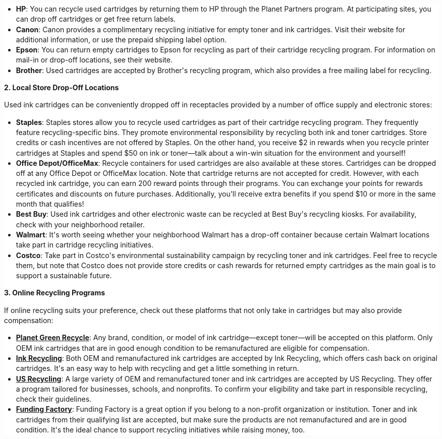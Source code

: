 * **HP**: You can recycle used cartridges by returning them to HP through the Planet Partners program. At participating sites, you can drop off cartridges or get free return labels.
* **Canon**: Canon provides a complimentary recycling initiative for empty toner and ink cartridges. Visit their website for additional information, or use the prepaid shipping label option.
* **Epson**: You can return empty cartridges to Epson for recycling as part of their cartridge recycling program. For information on mail-in or drop-off locations, see their website.
* **Brother**: Used cartridges are accepted by Brother's recycling program, which also provides a free mailing label for recycling.



**2. Local Store Drop-Off Locations**

Used ink cartridges can be conveniently dropped off in receptacles provided by a number of office supply and electronic stores:



* **Staples**: Staples stores allow you to recycle used cartridges as part of their cartridge recycling program. They frequently feature recycling-specific bins. They promote environmental responsibility by recycling both ink and toner cartridges. Store credits or cash incentives are not offered by Staples. On the other hand, you receive $2 in rewards when you recycle printer cartridges at Staples and spend $50 on ink or toner—talk about a win-win situation for the environment and yourself!
* **Office Depot/OfficeMax**: Recycle containers for used cartridges are also available at these stores. Cartridges can be dropped off at any Office Depot or OfficeMax location. Note that cartridge returns are not accepted for credit. However, with each recycled ink cartridge, you can earn 200 reward points through their programs. You can exchange your points for rewards certificates and discounts on future purchases. Additionally, you'll receive extra benefits if you spend $10 or more in the same month that qualifies!
* **Best Buy**: Used ink cartridges and other electronic waste can be recycled at Best Buy's recycling kiosks. For availability, check with your neighborhood retailer.
* **Walmart**: It's worth seeing whether your neighborhood Walmart has a drop-off container because certain Walmart locations take part in cartridge recycling initiatives.
* **Costco**: Take part in Costco's environmental sustainability campaign by recycling toner and ink cartridges. Feel free to recycle them, but note that Costco does not provide store credits or cash rewards for returned empty cartridges as the main goal is to support a sustainable future.



**3. Online Recycling Programs**

If online recycling suits your preference, check out these platforms that not only take in cartridges but may also provide compensation:



* **[Planet Green Recycle](https://www.planetgreenrecycle.com/pages/free-ink-recycling)**: Any brand, condition, or model of ink cartridge—except toner—will be accepted on this platform. Only OEM ink cartridges that are in good enough condition to be remanufactured are eligible for compensation.
* **[Ink Recycling](https://www.inkrecycling.org/faq/)**: Both OEM and remanufactured ink cartridges are accepted by Ink Recycling, which offers cash back on original cartridges. It's an easy way to help with recycling and get a little something in return.
* **[US Recycling](https://usrecycleink.com/)**: A large variety of OEM and remanufactured toner and ink cartridges are accepted by US Recycling. They offer a program tailored for businesses, schools, and nonprofits. To confirm your eligibility and take part in responsible recycling, check their guidelines.
* **[Funding Factory](https://www.fundingfactory.com/faq.aspx)**: Funding Factory is a great option if you belong to a non-profit organization or institution. Toner and ink cartridges from their qualifying list are accepted, but make sure the products are not remanufactured and are in good condition. It's the ideal chance to support recycling initiatives while raising money, too.
